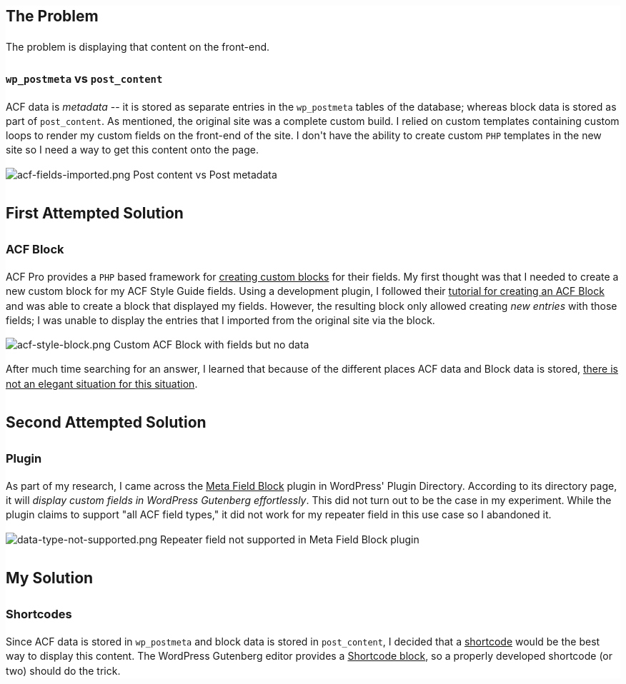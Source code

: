 ## The Problem 

The problem is displaying that content on the front-end. 
### `wp_postmeta` vs `post_content`

ACF data is *metadata* -- it is stored as separate entries in the `wp_postmeta` tables of the database; whereas block data is stored as part of `post_content`. As mentioned, the original site was a complete custom build. I relied on custom templates containing custom loops to render my custom fields on the front-end of the site. I don't have the ability to create custom `PHP` templates in the new site so I need a way to get this content onto the page.

![acf-fields-imported.png](/img/user/attachments/acf-fields-imported.png)
Post content vs Post metadata
## First Attempted Solution
### ACF Block

ACF Pro provides a `PHP` based framework for [creating custom blocks](https://www.advancedcustomfields.com/resources/blocks/) for their fields. My first thought was that I needed to create a new custom block for my ACF Style Guide fields. Using a development plugin, I followed their [tutorial for creating an ACF Block](https://www.advancedcustomfields.com/resources/create-your-first-acf-block/) and was able to create a block that displayed my fields. However, the resulting block only allowed creating *new entries* with those fields; I was unable to display the entries that I imported from the original site via the block. 

![acf-style-block.png](/img/user/attachments/acf-style-block.png)
Custom ACF Block with fields but no data

After much time searching for an answer, I learned that because of the different places ACF data and Block data is stored, [there is not an elegant situation for this situation](https://support.advancedcustomfields.com/forums/topic/converting-to-gutenberg-block/).
## Second Attempted Solution
### Plugin

As part of my research, I came across the [Meta Field Block](https://wordpress.org/plugins/display-a-meta-field-as-block/) plugin in WordPress' Plugin Directory. According to its directory page, it will *display custom fields in WordPress Gutenberg effortlessly*. This did not turn out to be the case in my experiment. While the plugin claims to support "all ACF field types," it did not work for my repeater field in this use case so I abandoned it.

![data-type-not-supported.png](/img/user/attachments/data-type-not-supported.png)
Repeater field not supported in Meta Field Block plugin

## My Solution
### Shortcodes

Since ACF data is stored in `wp_postmeta` and block data is stored in `post_content`, I decided that a [shortcode](https://codex.wordpress.org/Shortcode) would be the best way to display this content. The WordPress Gutenberg editor provides a [Shortcode block](https://wordpress.com/support/wordpress-editor/blocks/shortcode-block/), so a properly developed shortcode (or two) should do the trick. 
